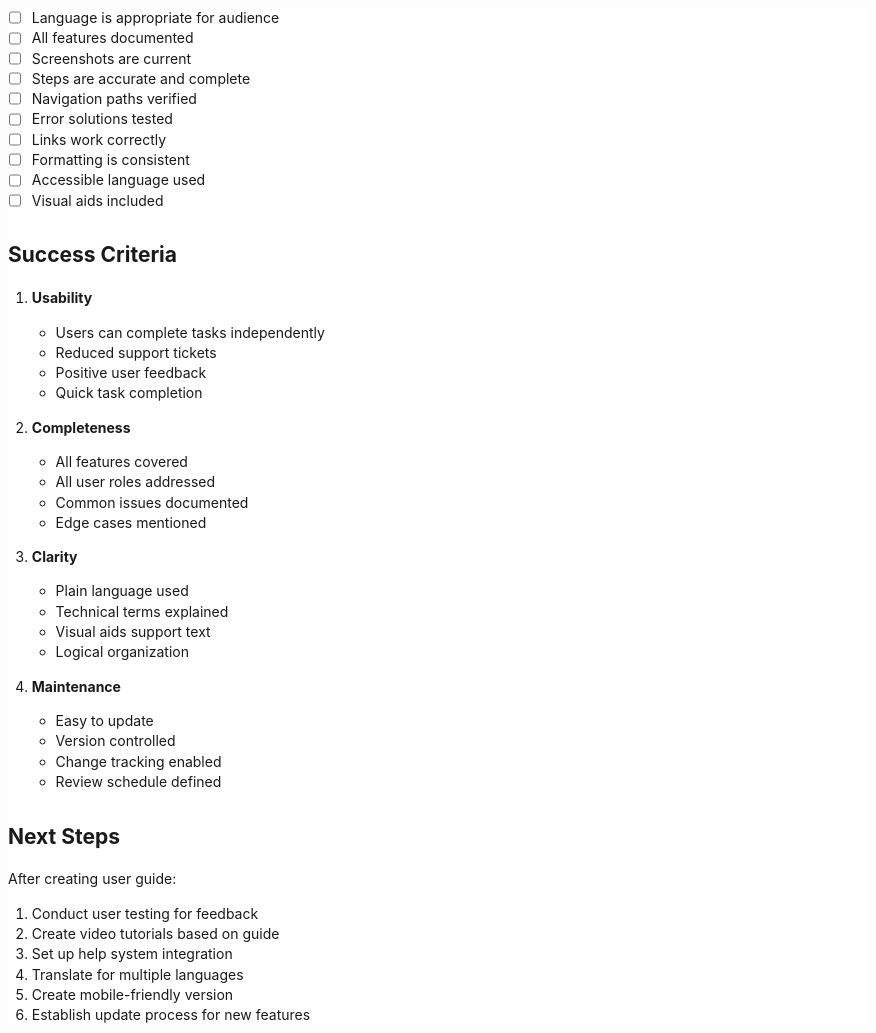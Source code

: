 - [ ] Language is appropriate for audience
- [ ] All features documented
- [ ] Screenshots are current
- [ ] Steps are accurate and complete
- [ ] Navigation paths verified
- [ ] Error solutions tested
- [ ] Links work correctly
- [ ] Formatting is consistent
- [ ] Accessible language used
- [ ] Visual aids included

## Success Criteria

1. **Usability**
   - Users can complete tasks independently
   - Reduced support tickets
   - Positive user feedback
   - Quick task completion

2. **Completeness**
   - All features covered
   - All user roles addressed
   - Common issues documented
   - Edge cases mentioned

3. **Clarity**
   - Plain language used
   - Technical terms explained
   - Visual aids support text
   - Logical organization

4. **Maintenance**
   - Easy to update
   - Version controlled
   - Change tracking enabled
   - Review schedule defined

## Next Steps

After creating user guide:
1. Conduct user testing for feedback
2. Create video tutorials based on guide
3. Set up help system integration
4. Translate for multiple languages
5. Create mobile-friendly version
6. Establish update process for new features